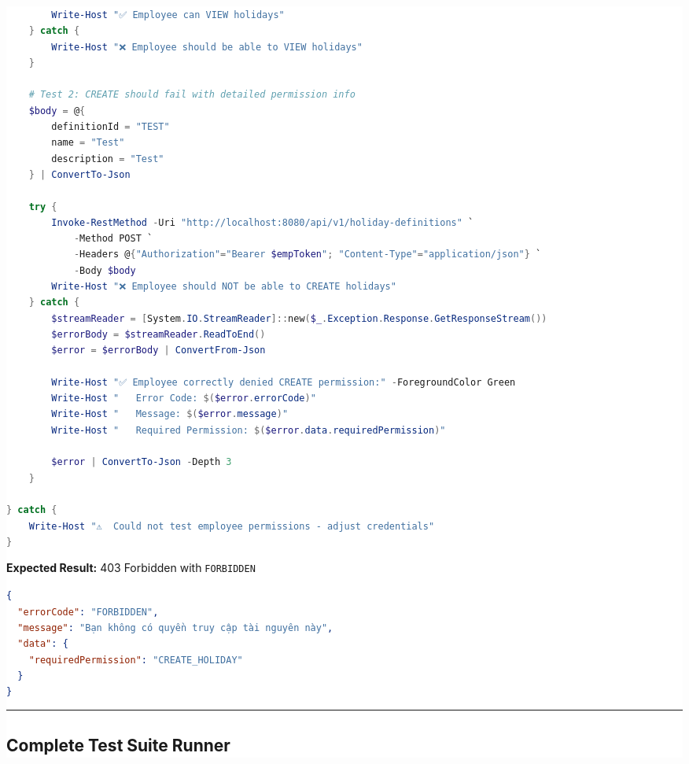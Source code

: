 ```powershell
        Write-Host "✅ Employee can VIEW holidays"
    } catch {
        Write-Host "❌ Employee should be able to VIEW holidays"
    }
    
    # Test 2: CREATE should fail with detailed permission info
    $body = @{
        definitionId = "TEST"
        name = "Test"
        description = "Test"
    } | ConvertTo-Json
    
    try {
        Invoke-RestMethod -Uri "http://localhost:8080/api/v1/holiday-definitions" `
            -Method POST `
            -Headers @{"Authorization"="Bearer $empToken"; "Content-Type"="application/json"} `
            -Body $body
        Write-Host "❌ Employee should NOT be able to CREATE holidays"
    } catch {
        $streamReader = [System.IO.StreamReader]::new($_.Exception.Response.GetResponseStream())
        $errorBody = $streamReader.ReadToEnd()
        $error = $errorBody | ConvertFrom-Json
        
        Write-Host "✅ Employee correctly denied CREATE permission:" -ForegroundColor Green
        Write-Host "   Error Code: $($error.errorCode)"
        Write-Host "   Message: $($error.message)"
        Write-Host "   Required Permission: $($error.data.requiredPermission)"
        
        $error | ConvertTo-Json -Depth 3
    }
    
} catch {
    Write-Host "⚠️  Could not test employee permissions - adjust credentials"
}
```

**Expected Result:** 403 Forbidden with `FORBIDDEN`
```json
{
  "errorCode": "FORBIDDEN",
  "message": "Bạn không có quyền truy cập tài nguyên này",
  "data": {
    "requiredPermission": "CREATE_HOLIDAY"
  }
}
```

---

## Complete Test Suite Runner

